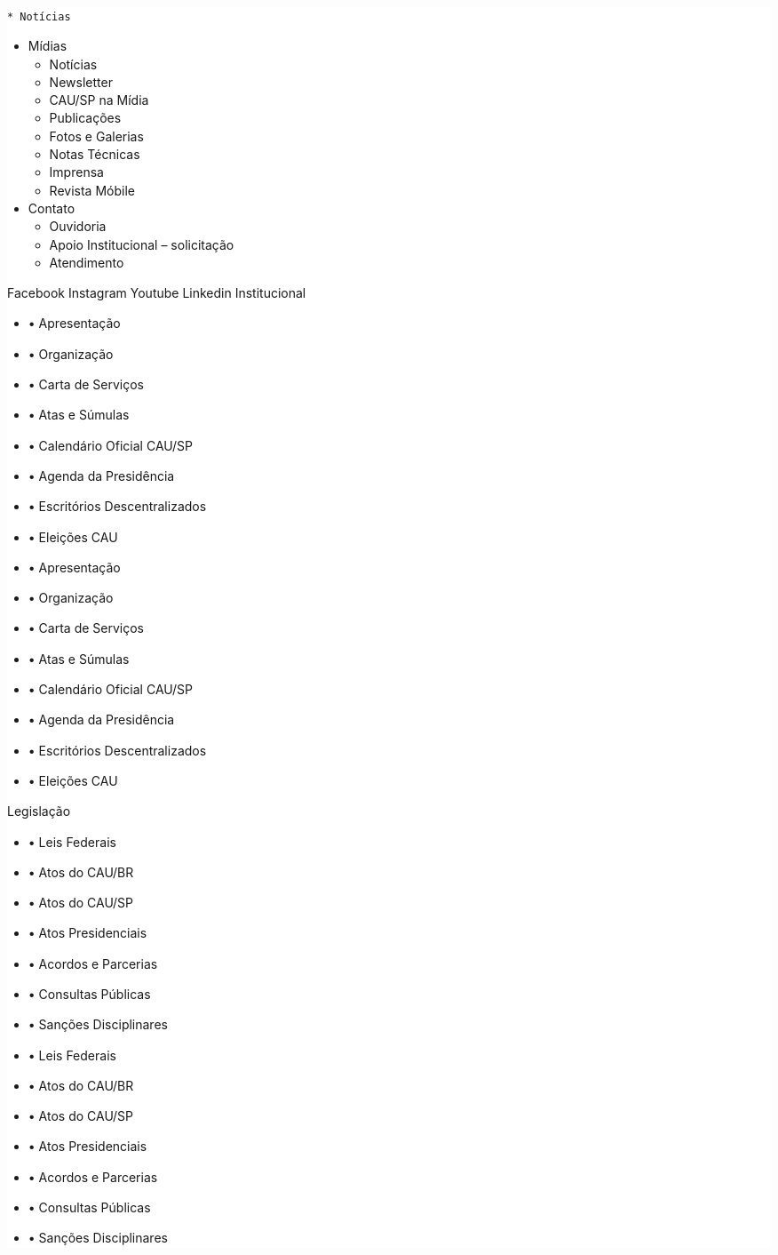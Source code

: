     * Notícias
  * Mídias
    * Notícias
    * Newsletter
    * CAU/SP na Mídia
    * Publicações
    * Fotos e Galerias
    * Notas Técnicas
    * Imprensa
    * Revista Móbile
  * Contato
    * Ouvidoria
    * Apoio Institucional – solicitação
    * Atendimento


Facebook Instagram Youtube Linkedin
Institucional
  * • Apresentação
  * • Organização
  * • Carta de Serviços
  * • Atas e Súmulas
  * • Calendário Oficial CAU/SP
  * • Agenda da Presidência
  * • Escritórios Descentralizados
  * • Eleições CAU


  * • Apresentação
  * • Organização
  * • Carta de Serviços
  * • Atas e Súmulas
  * • Calendário Oficial CAU/SP
  * • Agenda da Presidência
  * • Escritórios Descentralizados
  * • Eleições CAU


Legislação
  * • Leis Federais
  * • Atos do CAU/BR
  * • Atos do CAU/SP
  * • Atos Presidenciais
  * • Acordos e Parcerias
  * • Consultas Públicas
  * • Sanções Disciplinares


  * • Leis Federais
  * • Atos do CAU/BR
  * • Atos do CAU/SP
  * • Atos Presidenciais
  * • Acordos e Parcerias
  * • Consultas Públicas
  * • Sanções Disciplinares
